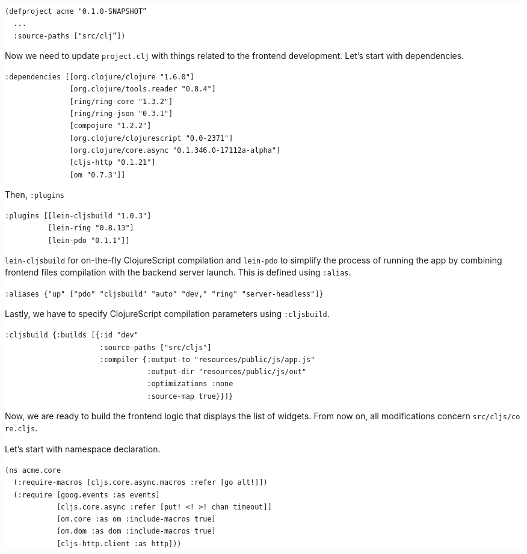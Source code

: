 ```
(defproject acme "0.1.0-SNAPSHOT”
  ...
  :source-paths ["src/clj”])
```

Now we need to update `project.clj` with things related to the frontend development. Let’s start with dependencies.

```
:dependencies [[org.clojure/clojure "1.6.0"]
               [org.clojure/tools.reader "0.8.4"]
               [ring/ring-core "1.3.2"]
               [ring/ring-json "0.3.1"]
               [compojure "1.2.2"]
               [org.clojure/clojurescript "0.0-2371"]
               [org.clojure/core.async "0.1.346.0-17112a-alpha"]
               [cljs-http "0.1.21"]
               [om "0.7.3"]]
```

Then, `:plugins`

```
:plugins [[lein-cljsbuild "1.0.3"]
          [lein-ring "0.8.13"]
          [lein-pdo "0.1.1"]]
```

`lein-cljsbuild` for on-the-fly ClojureScript compilation and `lein-pdo` to simplify the process of running the app by combining frontend files compilation with the backend server launch. This is defined using `:alias`.

```
:aliases {"up" ["pdo" "cljsbuild" "auto" "dev," "ring" "server-headless"]}
```

Lastly, we have to specify ClojureScript compilation parameters using `:cljsbuild`.

```
:cljsbuild {:builds [{:id "dev"
                      :source-paths ["src/cljs"]
                      :compiler {:output-to "resources/public/js/app.js"
                                 :output-dir "resources/public/js/out"
                                 :optimizations :none
                                 :source-map true}}]}
```

Now, we are ready to build the frontend logic that displays the list of widgets. From now on, all modifications concern `src/cljs/core.cljs`.

Let’s start with namespace declaration.

```
(ns acme.core
  (:require-macros [cljs.core.async.macros :refer [go alt!]])
  (:require [goog.events :as events]
            [cljs.core.async :refer [put! <! >! chan timeout]]
            [om.core :as om :include-macros true]
            [om.dom :as dom :include-macros true]
            [cljs-http.client :as http]))
```


[1]: https://github.com/swannodette/om
[2]: http://facebook.github.io/react/
[3]: https://github.com/clojure/core.async
[4]: https://github.com/weavejester/compojure
[5]: https://github.com/zaiste/atw-om
[6]: https://github.com/ring-clojure/ring-defaults
